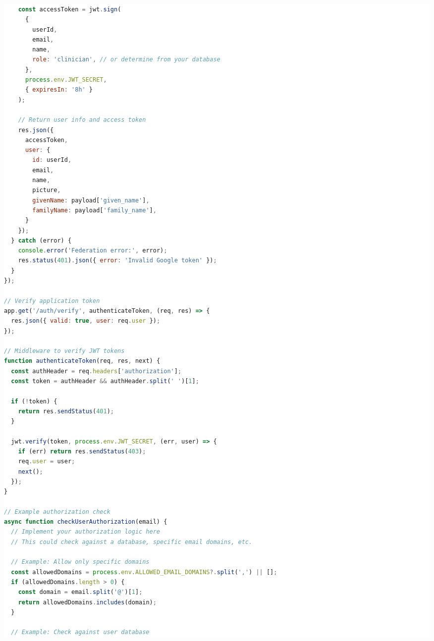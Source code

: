 ```javascript
    const accessToken = jwt.sign(
      {
        userId,
        email,
        name,
        role: 'clinician', // or determine from your database
      },
      process.env.JWT_SECRET,
      { expiresIn: '8h' }
    );

    // Return user info and access token
    res.json({
      accessToken,
      user: {
        id: userId,
        email,
        name,
        picture,
        givenName: payload['given_name'],
        familyName: payload['family_name'],
      }
    });
  } catch (error) {
    console.error('Federation error:', error);
    res.status(401).json({ error: 'Invalid Google token' });
  }
});

// Verify application token
app.get('/auth/verify', authenticateToken, (req, res) => {
  res.json({ valid: true, user: req.user });
});

// Middleware to verify JWT tokens
function authenticateToken(req, res, next) {
  const authHeader = req.headers['authorization'];
  const token = authHeader && authHeader.split(' ')[1];

  if (!token) {
    return res.sendStatus(401);
  }

  jwt.verify(token, process.env.JWT_SECRET, (err, user) => {
    if (err) return res.sendStatus(403);
    req.user = user;
    next();
  });
}

// Example authorization check
async function checkUserAuthorization(email) {
  // Implement your authorization logic here
  // This could check against a database, specific email domains, etc.
  
  // Example: Allow only specific domains
  const allowedDomains = process.env.ALLOWED_EMAIL_DOMAINS?.split(',') || [];
  if (allowedDomains.length > 0) {
    const domain = email.split('@')[1];
    return allowedDomains.includes(domain);
  }
  
  // Example: Check against user database
```
